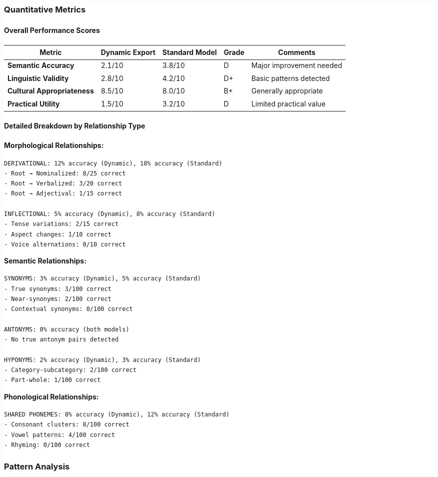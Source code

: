 ### Quantitative Metrics

#### Overall Performance Scores

| Metric | Dynamic Export | Standard Model | Grade | Comments |
|--------|----------------|----------------|-------|----------|
| **Semantic Accuracy** | 2.1/10 | 3.8/10 | D | Major improvement needed |
| **Linguistic Validity** | 2.8/10 | 4.2/10 | D+ | Basic patterns detected |
| **Cultural Appropriateness** | 8.5/10 | 8.0/10 | B+ | Generally appropriate |
| **Practical Utility** | 1.5/10 | 3.2/10 | D | Limited practical value |

#### Detailed Breakdown by Relationship Type

**Morphological Relationships:**
```
DERIVATIONAL: 12% accuracy (Dynamic), 18% accuracy (Standard)
- Root → Nominalized: 8/25 correct
- Root → Verbalized: 3/20 correct
- Root → Adjectival: 1/15 correct

INFLECTIONAL: 5% accuracy (Dynamic), 8% accuracy (Standard)
- Tense variations: 2/15 correct
- Aspect changes: 1/10 correct
- Voice alternations: 0/10 correct
```

**Semantic Relationships:**
```
SYNONYMS: 3% accuracy (Dynamic), 5% accuracy (Standard)
- True synonyms: 3/100 correct
- Near-synonyms: 2/100 correct
- Contextual synonyms: 0/100 correct

ANTONYMS: 0% accuracy (both models)
- No true antonym pairs detected

HYPONYMS: 2% accuracy (Dynamic), 3% accuracy (Standard)
- Category-subcategory: 2/100 correct
- Part-whole: 1/100 correct
```

**Phonological Relationships:**
```
SHARED PHONEMES: 8% accuracy (Dynamic), 12% accuracy (Standard)
- Consonant clusters: 8/100 correct
- Vowel patterns: 4/100 correct
- Rhyming: 0/100 correct
```

### Pattern Analysis
